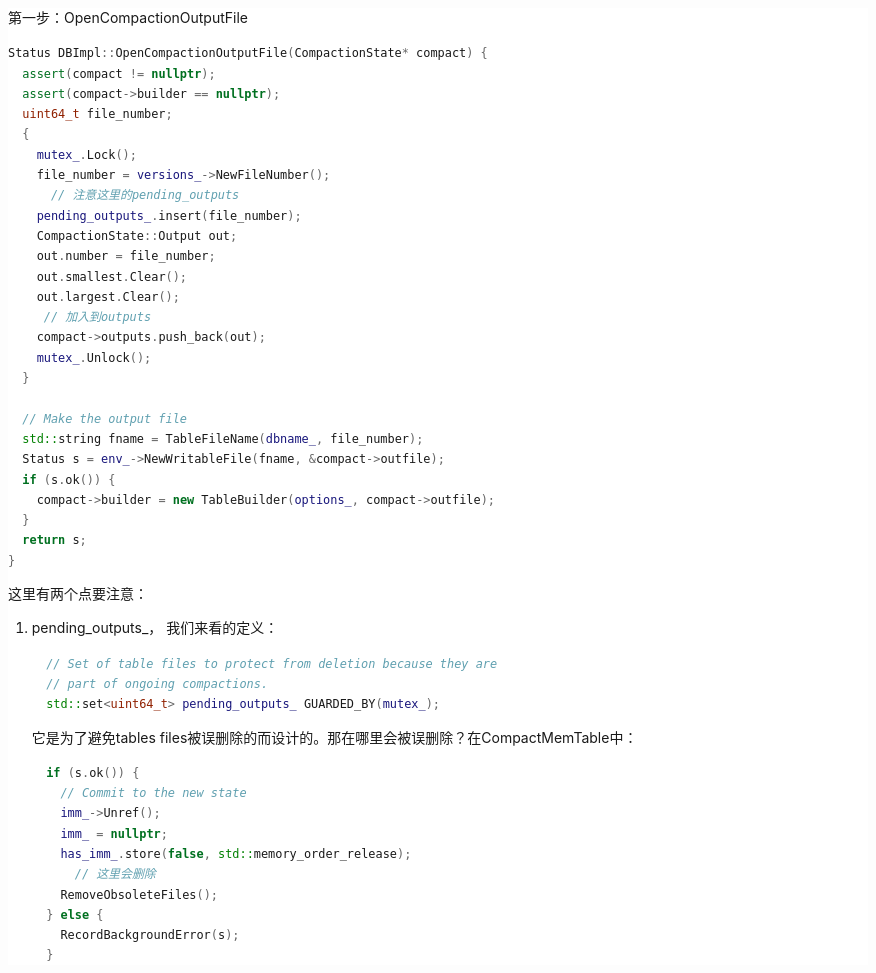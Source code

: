 第一步：OpenCompactionOutputFile

```c++
Status DBImpl::OpenCompactionOutputFile(CompactionState* compact) {
  assert(compact != nullptr);
  assert(compact->builder == nullptr);
  uint64_t file_number;
  {
    mutex_.Lock();
    file_number = versions_->NewFileNumber();
      // 注意这里的pending_outputs
    pending_outputs_.insert(file_number);
    CompactionState::Output out;
    out.number = file_number;
    out.smallest.Clear();
    out.largest.Clear();
     // 加入到outputs
    compact->outputs.push_back(out);
    mutex_.Unlock();
  }

  // Make the output file
  std::string fname = TableFileName(dbname_, file_number);
  Status s = env_->NewWritableFile(fname, &compact->outfile);
  if (s.ok()) {
    compact->builder = new TableBuilder(options_, compact->outfile);
  }
  return s;
}
```

这里有两个点要注意：

1. pending_outputs_， 我们来看的定义：

   ```c++
     // Set of table files to protect from deletion because they are
     // part of ongoing compactions.
     std::set<uint64_t> pending_outputs_ GUARDED_BY(mutex_);
   ```

   它是为了避免tables files被误删除的而设计的。那在哪里会被误删除？在CompactMemTable中：

   ```c++
     if (s.ok()) {
       // Commit to the new state
       imm_->Unref();
       imm_ = nullptr;
       has_imm_.store(false, std::memory_order_release);
         // 这里会删除
       RemoveObsoleteFiles();
     } else {
       RecordBackgroundError(s);
     }
   ```
